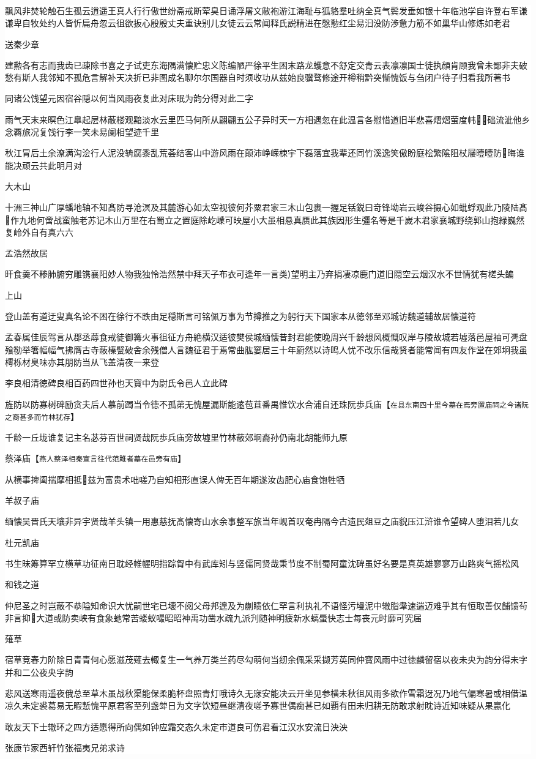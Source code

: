 飘风非焚轮触石生孤云逍遥王真人行行傲世纷斋戒断荤臭日诵浮屠文敝袍游江海耻与狐貉羣吐纳全真气鬓发垂如银十年临池学自许登右军谦谦卑自牧处约人皆忻扁舟忽云徂欲扳心殷殷丈夫重诀别儿女徒云云常闻释氏説精进在慇懃红尘易汩没防渉惫力筋不如巢华山修炼如老君  

送秦少章  

建勲各有志而我齿已疎除书喜之子试吏东海隅满懐贮忠义陈编陋严徐平生困末路龙蠖意不舒定交青云表凛凛国士徒执顔肯顾我曾未鄙非夫破愁有斯人我邻知不孤危言解补天决折已非图成名聊尔尔国器自时须收功从兹始良骥骛修途开樽稍黔突惭愧饭与刍闭户待子归看我所著书  

同诸公饯望元因宿谷隠以何当风雨夜复此对床眠为韵分得对此二字  

雨气天末来暝色江臯起层林蔽楼观黯淡水云里匹马何所从翩翩五公子异时天一方相遇忽在此温言各慰惜道旧半悲喜熠熠萤度帏础流泚他乡念覉旅况复饯行李一笑未易阑相望迹千里  

秋江冐后土余潦满沟浍行人泥没辀腐黍乱荒荟结客山中游风雨在颠沛峥嵘栜宇下磊落宜我辈还同竹溪逸笑傲盼庭桧繁隂阻杖屦曀曀防晦谁能决顽云共此明月对  

大木山  

十洲三神山广厚蟠地轴不知髙防寻沧溟及其麓游心如太空视彼何芥粟君家三木山包裹一握足铦鋭曰竒锋坳岩云峻谷摄心如蚍蜉观此乃陵陆髙作九地何啻战蛮触老苏记木山万里在右蜀立之置庭除屹嶫可映屋小大虽相悬真赝此其族因形生彊名等是千嵗木君家襄城野绕郭山抱緑巍然复岭外自有真六六  

孟浩然故居  

旰食羮不糁肺腑穷雕镌襄阳妙人物我独怜浩然禁中拜天子布衣可逢年一言类望明主乃弃捐凄凉鹿门道旧隠空云烟汉水不世情犹有槎头鳊  

上山  

登山盖有道迂叟真名论不困在徐行不跌由足穏斯言可铭佩万事为节撙推之为躬行天下国家本从徳邻至邓城访魏道辅故居懐道符  

孟春属佳辰驾言从郡丞蓐食戒徒御篝火事徂征方舟絶横汉适彼樊侯城缅懐昔封君能使晚周兴千龄想风概慨叹岸与陵故城若墟落邑屋袖可凴盘飱勌举箸幅幅气拂膺古寺蔽榛甓破舎余残僧人言魏征君于焉常曲肱窭居三十年蔚然以诗鸣人忧不改乐信哉贤者能常闻有四友作堂在郊坰我虽樗栎材臭味亦其朋防当从飞盖清夜一来登  

李良相清徳碑良相百药四世孙也天寳中为尉氏令邑人立此碑  

旌防以防寡树碑励贪夫后人慕前躅当令徳不孤苐无愧屋漏斯能逺苞苴番禺惟饮水合浦自还珠阮歩兵庙【`在县东南四十里今墓在焉旁置庙祠之今诸阮之裔甚多而竹林犹存`】  

千龄一丘垅谁复记主名苾芬百世祠贤哉阮歩兵庙旁故墟里竹林蔽郊坰裔孙仍南北胡能师九原  

蔡泽庙【`燕人蔡泽相秦宣言往代范雎者墓在邑旁有庙`】  

从横事捭阖揣摩相抵兹为富贵术咄嗟乃自知相形直误人俾无百年期遂汝齿肥心庙食饱牲牺  

羊叔子庙  

缅懐吴晋氏天壤非异宇贤哉羊头镇一用惠慈抚髙懐寄山水余事整军旅当年岘首叹奄冉隔今古遗民爼豆之庙貎压江浒谁令望碑人堕泪若儿女  

杜元凯庙  

书生昧筹算罕立横草功征南日耽经帷幄明指踪胷中有武库矧与竖儒同贤哉秉节度不制蜀阿童沈碑虽好名要是真英雄寥寥万山路爽气摇松风  

和钱之道  

仲尼圣之时岂蔽不恭隘知命识大忧嗣世宅已壊不阅父母邦遑及为蒯瞆依仁罕言利执礼不语怪污墁泥中辙脂舝速遄迈难乎其有恒取善仅餔馈茍非言抑大道或防卖峡有食象虵常苦蝼蚁嘬昭昭神禹功凿水疏九派刋随神明疲新水螭蜃快志士每丧元时靡可究届  

薙草  

宿草竞春力阶除日青青何心愿滋茂薙去輙复生一气养万类兰药尽勾萌何当纫余佩采采撷芳英同仲寳风雨中过徳麟留宿以夜未央为韵分得未字并和二公夜央字韵  

悲风送寒雨遥夜俄总至草木虽战秋渠能保柔脆杯盘照青灯哦诗久无寐安能决云开坐见参横未秋徂风雨多欲作雪霜迓况乃地气偏寒暑或相借温凉久未定裘葛易无暇慙愧平原君客至列盏斚日为文字饮短昼继清夜嗟予寡世偶痴甚已如覇有田未归耕无防敢求射眈诗近知味疑从果蠃化  

敢友天下士辙环之四方适愿得所向偶如钟应霜交态久未定市道良可伤君看江汉水安流日泱泱  

张康节家西轩竹张福夷兄弟求诗  
